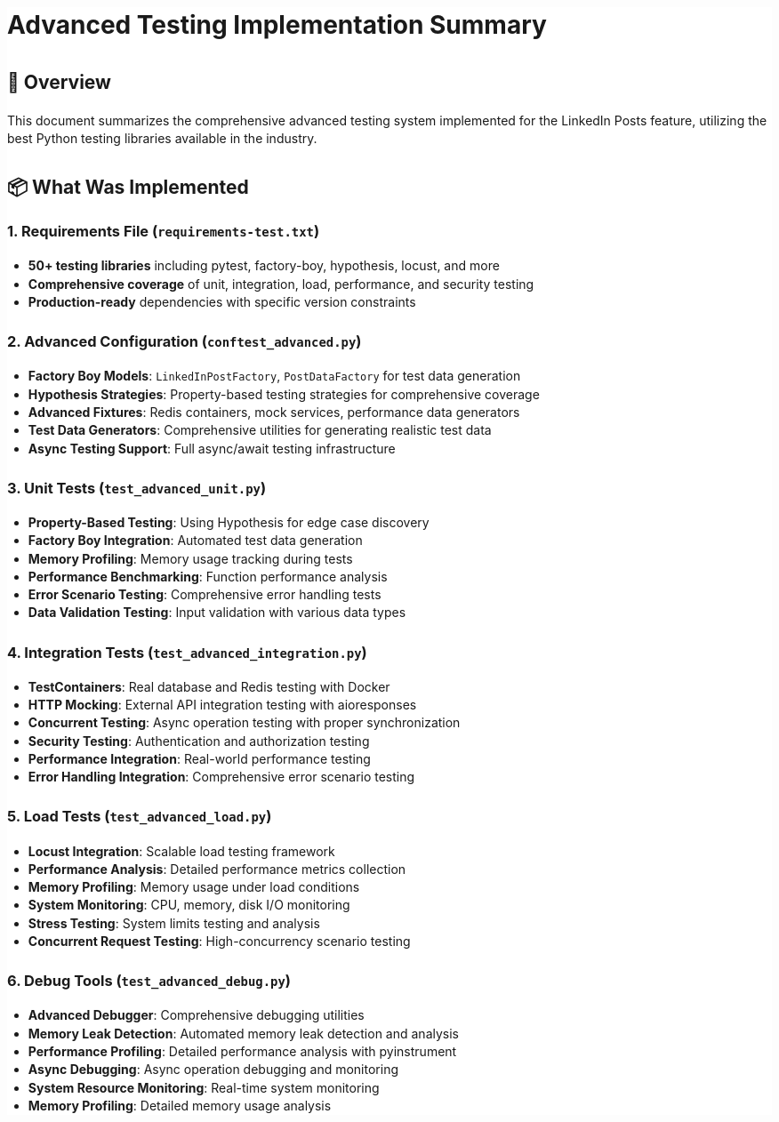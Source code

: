 # Advanced Testing Implementation Summary

## 🎯 Overview

This document summarizes the comprehensive advanced testing system implemented for the LinkedIn Posts feature, utilizing the best Python testing libraries available in the industry.

## 📦 What Was Implemented

### 1. Requirements File (`requirements-test.txt`)
- **50+ testing libraries** including pytest, factory-boy, hypothesis, locust, and more
- **Comprehensive coverage** of unit, integration, load, performance, and security testing
- **Production-ready** dependencies with specific version constraints

### 2. Advanced Configuration (`conftest_advanced.py`)
- **Factory Boy Models**: `LinkedInPostFactory`, `PostDataFactory` for test data generation
- **Hypothesis Strategies**: Property-based testing strategies for comprehensive coverage
- **Advanced Fixtures**: Redis containers, mock services, performance data generators
- **Test Data Generators**: Comprehensive utilities for generating realistic test data
- **Async Testing Support**: Full async/await testing infrastructure

### 3. Unit Tests (`test_advanced_unit.py`)
- **Property-Based Testing**: Using Hypothesis for edge case discovery
- **Factory Boy Integration**: Automated test data generation
- **Memory Profiling**: Memory usage tracking during tests
- **Performance Benchmarking**: Function performance analysis
- **Error Scenario Testing**: Comprehensive error handling tests
- **Data Validation Testing**: Input validation with various data types

### 4. Integration Tests (`test_advanced_integration.py`)
- **TestContainers**: Real database and Redis testing with Docker
- **HTTP Mocking**: External API integration testing with aioresponses
- **Concurrent Testing**: Async operation testing with proper synchronization
- **Security Testing**: Authentication and authorization testing
- **Performance Integration**: Real-world performance testing
- **Error Handling Integration**: Comprehensive error scenario testing

### 5. Load Tests (`test_advanced_load.py`)
- **Locust Integration**: Scalable load testing framework
- **Performance Analysis**: Detailed performance metrics collection
- **Memory Profiling**: Memory usage under load conditions
- **System Monitoring**: CPU, memory, disk I/O monitoring
- **Stress Testing**: System limits testing and analysis
- **Concurrent Request Testing**: High-concurrency scenario testing

### 6. Debug Tools (`test_advanced_debug.py`)
- **Advanced Debugger**: Comprehensive debugging utilities
- **Memory Leak Detection**: Automated memory leak detection and analysis
- **Performance Profiling**: Detailed performance analysis with pyinstrument
- **Async Debugging**: Async operation debugging and monitoring
- **System Resource Monitoring**: Real-time system monitoring
- **Memory Profiling**: Detailed memory usage analysis
